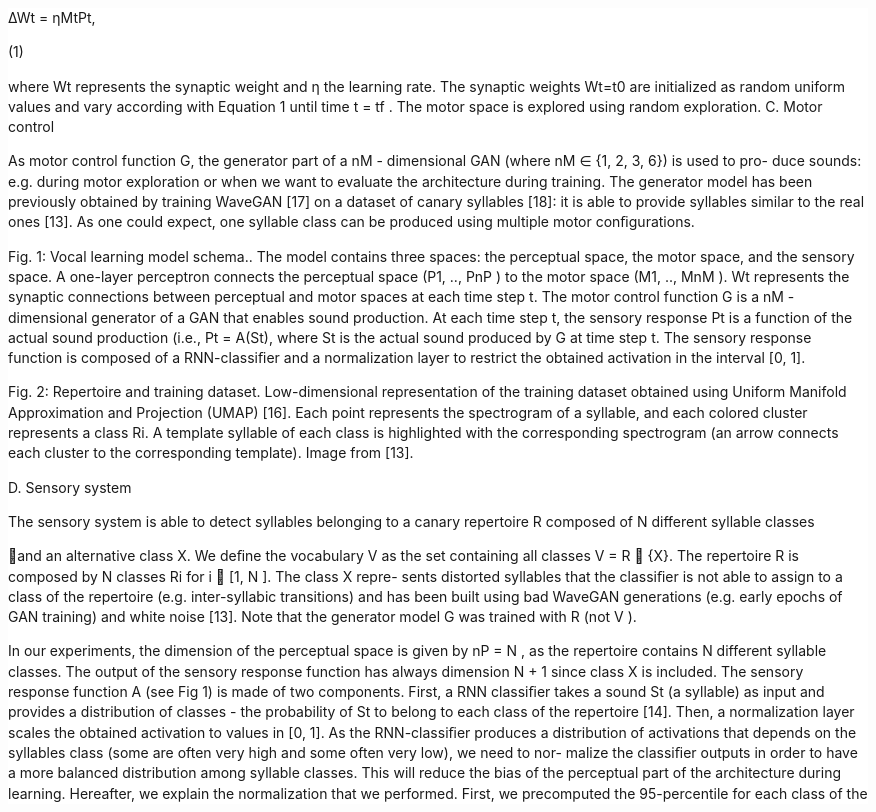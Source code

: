 ∆Wt = ηMtPt,

(1)

where Wt represents the synaptic weight and η the learning
rate. The synaptic weights Wt=t0 are initialized as random
uniform values and vary according with Equation 1 until time
t = tf . The motor space is explored using random exploration.
C. Motor control

As motor control function G, the generator part of a nM -
dimensional GAN (where nM ∈ {1, 2, 3, 6}) is used to pro-
duce sounds: e.g. during motor exploration or when we want to
evaluate the architecture during training. The generator model
has been previously obtained by training WaveGAN [17] on a
dataset of canary syllables [18]: it is able to provide syllables
similar to the real ones [13]. As one could expect, one syllable
class can be produced using multiple motor conﬁgurations.

Fig. 1: Vocal learning model schema.. The model contains three spaces:
the perceptual space, the motor space, and the sensory space. A one-layer
perceptron connects the perceptual space (P1, .., PnP ) to the motor space
(M1, .., MnM ). Wt represents the synaptic connections between perceptual
and motor spaces at each time step t. The motor control function G is a nM -
dimensional generator of a GAN that enables sound production. At each time
step t, the sensory response Pt is a function of the actual sound production
(i.e., Pt = A(St), where St is the actual sound produced by G at time
step t. The sensory response function is composed of a RNN-classiﬁer and a
normalization layer to restrict the obtained activation in the interval [0, 1].

Fig. 2: Repertoire and training dataset. Low-dimensional representation
of the training dataset obtained using Uniform Manifold Approximation and
Projection (UMAP) [16]. Each point represents the spectrogram of a syllable,
and each colored cluster represents a class Ri. A template syllable of each
class is highlighted with the corresponding spectrogram (an arrow connects
each cluster to the corresponding template). Image from [13].

D. Sensory system

The sensory system is able to detect syllables belonging to a
canary repertoire R composed of N different syllable classes

and an alternative class X. We deﬁne the vocabulary V as the
set containing all classes V = R ∪ {X}. The repertoire R is
composed by N classes Ri for i ∈ [1, N ]. The class X repre-
sents distorted syllables that the classiﬁer is not able to assign
to a class of the repertoire (e.g. inter-syllabic transitions) and
has been built using bad WaveGAN generations (e.g. early
epochs of GAN training) and white noise [13]. Note that the
generator model G was trained with R (not V ).

In our experiments, the dimension of the perceptual space
is given by nP = N , as the repertoire contains N different
syllable classes. The output of the sensory response function
has always dimension N + 1 since class X is included.
The sensory response function A (see Fig 1) is made of
two components. First, a RNN classiﬁer takes a sound St (a
syllable) as input and provides a distribution of classes - the
probability of St to belong to each class of the repertoire [14].
Then, a normalization layer scales the obtained activation to
values in [0, 1]. As the RNN-classiﬁer produces a distribution
of activations that depends on the syllables class (some are
often very high and some often very low), we need to nor-
malize the classiﬁer outputs in order to have a more balanced
distribution among syllable classes. This will reduce the bias
of the perceptual part of the architecture during learning.
Hereafter, we explain the normalization that we performed.
First, we precomputed the 95-percentile for each class of the
